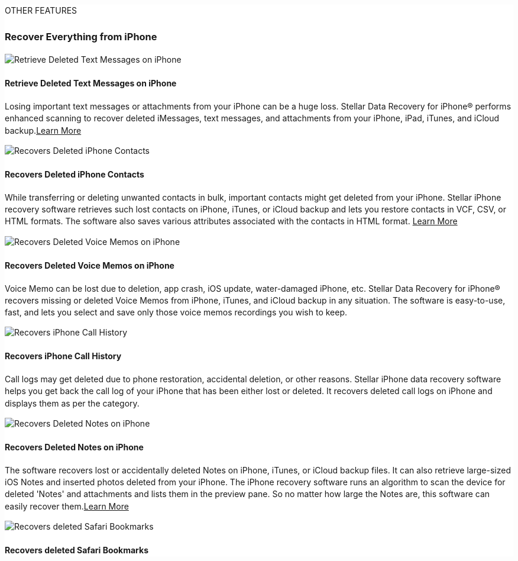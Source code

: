OTHER FEATURES

### Recover Everything from iPhone

![Retrieve Deleted Text Messages on iPhone](https://www.stellarinfo.com/image/catalog/feature-icon/iPhone/Recover-Deleted-Notes.png)

#### Retrieve Deleted Text Messages on iPhone

 Losing important text messages or attachments from your iPhone  can be a huge loss. Stellar Data Recovery for iPhone® performs enhanced scanning to recover deleted iMessages, text messages, and attachments from your iPhone, iPad, iTunes, and iCloud backup.[Learn More](https://tools.techidaily.com/stellardata-recovery/buy-now/)

![Recovers Deleted iPhone Contacts](https://www.stellarinfo.com/image/catalog/feature-icon/iPhone/recover-deleted-contacts.png)

#### Recovers Deleted iPhone Contacts

 While transferring or deleting unwanted contacts in bulk, important contacts might get deleted from your iPhone. Stellar iPhone recovery software retrieves such lost contacts on iPhone, iTunes, or iCloud backup and lets you restore contacts in VCF, CSV, or HTML formats. The software also saves various attributes associated with the contacts in HTML format. [Learn More](https://tools.techidaily.com/stellardata-recovery/buy-now/)

![Recovers Deleted Voice Memos on iPhone](https://www.stellarinfo.com/image/catalog/feature-icon/iPhone/recovers-deleted-voice-memos.png)

#### Recovers Deleted Voice Memos on iPhone

 Voice Memo can be lost due to deletion, app crash, iOS update, water-damaged iPhone, etc. Stellar Data Recovery for iPhone® recovers missing or deleted Voice Memos from iPhone, iTunes, and iCloud backup in any situation. The software is easy-to-use, fast, and lets you select and save only those voice memos recordings you wish to keep.

![Recovers iPhone Call History](https://www.stellarinfo.com/image/catalog/feature-icon/iPhone/recover-lost-call-history.png)

#### Recovers iPhone Call History

 Call logs may get deleted due to phone restoration, accidental deletion, or other reasons. Stellar iPhone data recovery software helps you get back the call log of your iPhone that has been either lost or deleted. It recovers deleted call logs on iPhone and displays them as per the category.

![Recovers Deleted Notes on iPhone](https://www.stellarinfo.com/image/catalog/feature-icon/iPhone/recover-safari-bookmarks.png)

#### Recovers Deleted Notes on iPhone

 The software recovers lost or accidentally deleted Notes on iPhone, iTunes, or iCloud backup files. It can also retrieve large-sized iOS Notes and inserted photos deleted from your iPhone. The iPhone recovery software runs an algorithm to scan the device for deleted 'Notes' and attachments and lists them in the preview pane. So no matter how large the Notes are, this software can easily recover them.[Learn More](https://tools.techidaily.com/stellardata-recovery/buy-now/)

![Recovers deleted Safari Bookmarks](https://www.stellarinfo.com/image/catalog/feature-icon/iPhone/Support-&-Compatibility.png)

#### Recovers deleted Safari Bookmarks
